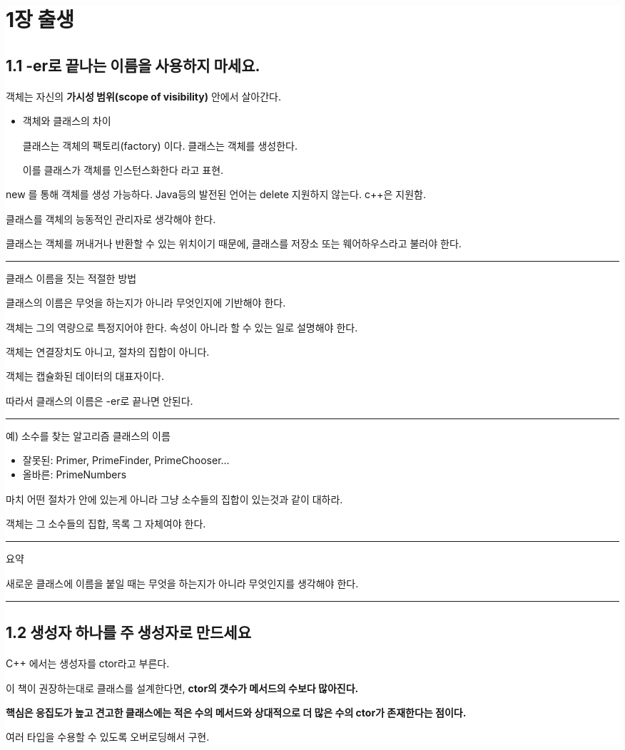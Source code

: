 # 1장 출생

## 1.1 -er로 끝나는 이름을 사용하지 마세요.

객체는 자신의 **가시성 범위(scope of visibility)** 안에서 살아간다.

- 객체와 클래스의 차이

  클래스는 객체의 팩토리(factory) 이다. 클래스는 객체를 생성한다.

  이를 클래스가 객체를 인스턴스화한다 라고 표현.

new 를 통해 객체를 생성 가능하다. Java등의 발전된 언어는 delete 지원하지 않는다. c++은 지원함.

클래스를 객체의 능동적인 관리자로 생각해야 한다.

클래스는 객체를 꺼내거나 반환할 수 있는 위치이기 때문에, 클래스를 저장소 또는 웨어하우스라고 불러야 한다.

---

클래스 이름을 짓는 적절한 방법

클래스의 이름은 무엇을 하는지가 아니라 무엇인지에 기반해야 한다.

객체는 그의 역량으로 특정지어야 한다. 속성이 아니라 할 수 있는 일로 설명해야 한다.

객체는 연결장치도 아니고, 절차의 집합이 아니다.

객체는 캡슐화된 데이터의 대표자이다.

따라서 클래스의 이름은 -er로 끝나면 안된다.

---

예) 소수를 찾는 알고리즘 클래스의 이름

- 잘못된: Primer, PrimeFinder, PrimeChooser...
- 올바른: PrimeNumbers

마치 어떤 절차가 안에 있는게 아니라 그냥 소수들의 집합이 있는것과 같이 대하라.

객체는 그 소수들의 집합, 목록 그 자체여야 한다.

---

요약

새로운 클래스에 이름을 붙일 때는 무엇을 하는지가 아니라 무엇인지를 생각해야 한다.

---

## 1.2 생성자 하나를 주 생성자로 만드세요

C++ 에서는 생성자를 ctor라고 부른다.

이 책이 권장하는대로 클래스를 설계한다면, **ctor의 갯수가 메서드의 수보다 많아진다.**

**핵심은 응집도가 높고 견고한 클래스에는 적은 수의 메서드와 상대적으로 더 많은 수의 ctor가 존재한다는 점이다.**

여러 타입을 수용할 수 있도록 오버로딩해서 구현.
